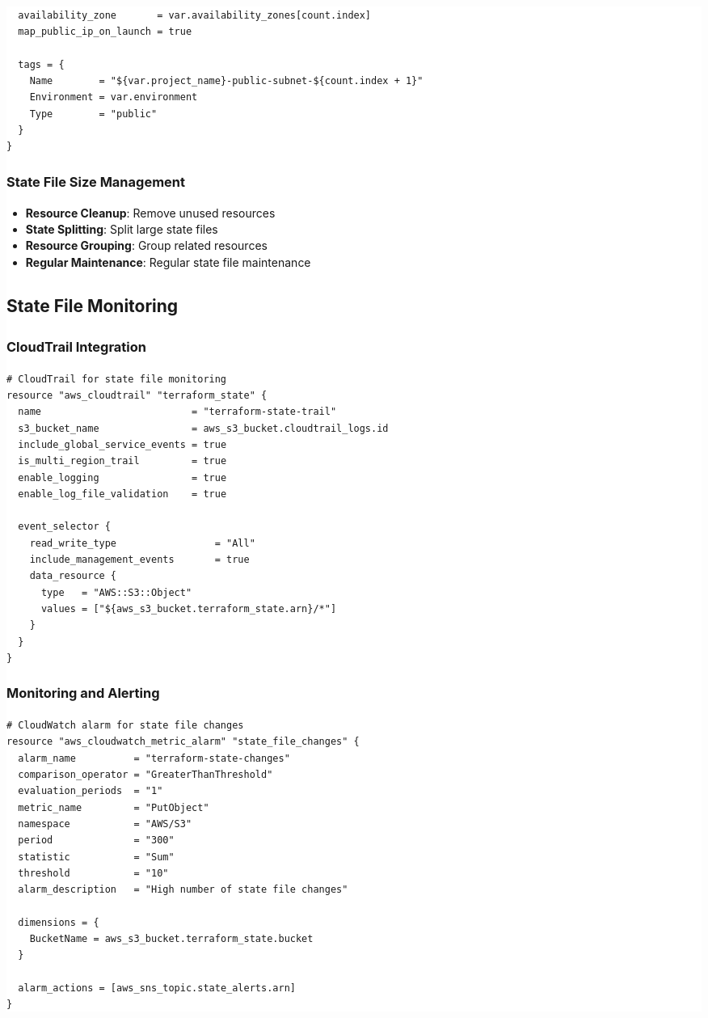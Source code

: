 ```hcl
  availability_zone       = var.availability_zones[count.index]
  map_public_ip_on_launch = true
  
  tags = {
    Name        = "${var.project_name}-public-subnet-${count.index + 1}"
    Environment = var.environment
    Type        = "public"
  }
}
```

### State File Size Management
- **Resource Cleanup**: Remove unused resources
- **State Splitting**: Split large state files
- **Resource Grouping**: Group related resources
- **Regular Maintenance**: Regular state file maintenance

## State File Monitoring

### CloudTrail Integration
```hcl
# CloudTrail for state file monitoring
resource "aws_cloudtrail" "terraform_state" {
  name                          = "terraform-state-trail"
  s3_bucket_name                = aws_s3_bucket.cloudtrail_logs.id
  include_global_service_events = true
  is_multi_region_trail         = true
  enable_logging                = true
  enable_log_file_validation    = true
  
  event_selector {
    read_write_type                 = "All"
    include_management_events       = true
    data_resource {
      type   = "AWS::S3::Object"
      values = ["${aws_s3_bucket.terraform_state.arn}/*"]
    }
  }
}
```

### Monitoring and Alerting
```hcl
# CloudWatch alarm for state file changes
resource "aws_cloudwatch_metric_alarm" "state_file_changes" {
  alarm_name          = "terraform-state-changes"
  comparison_operator = "GreaterThanThreshold"
  evaluation_periods  = "1"
  metric_name         = "PutObject"
  namespace           = "AWS/S3"
  period              = "300"
  statistic           = "Sum"
  threshold           = "10"
  alarm_description   = "High number of state file changes"
  
  dimensions = {
    BucketName = aws_s3_bucket.terraform_state.bucket
  }
  
  alarm_actions = [aws_sns_topic.state_alerts.arn]
}
```
